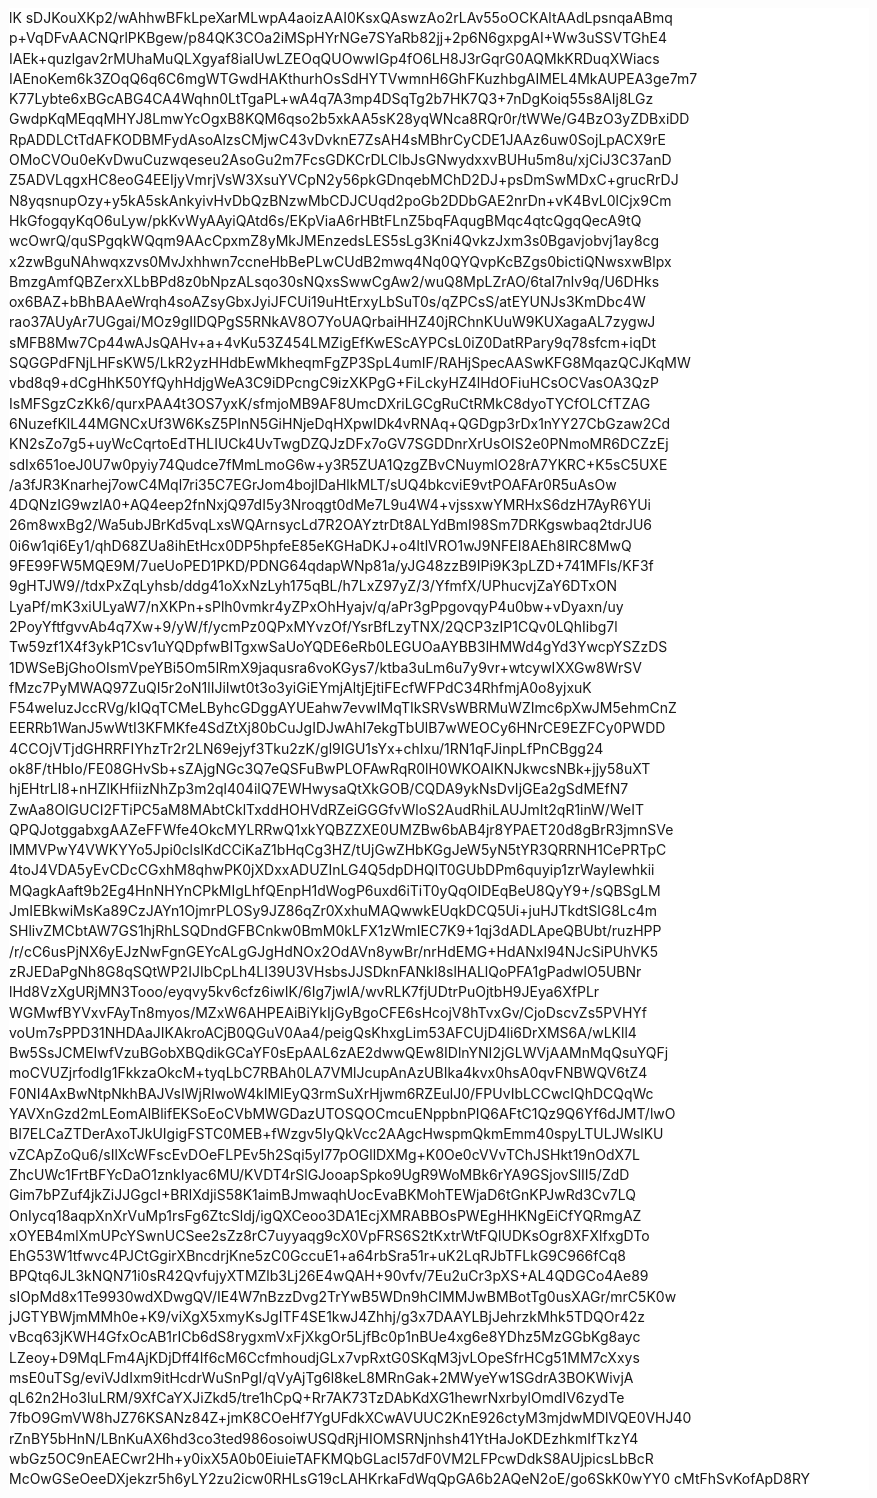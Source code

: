 lK&#10;sDJKouXKp2/wAhhwBFkLpeXarMLwpA4aoizAAI0KsxQAswzAo2rLAv55oOCKAltAAdLpsnqaABmq&#10;p+VqDFvAACNQrlPKBgew/p84QK3COa2iMSpHYrNGe7SYaRb82jj+2p6N6gxpgAI+Ww3uSSVTGhE4&#10;IAEk+quzlgav2rMUhaMuQLXgyaf8iaIUwLZEOqQUOwwIGp4fO6LH8J3rGqrG0AQMkKRDuqXWiacs&#10;IAEnoKem6k3ZOqQ6q6C6mgWTGwdHAKthurhOsSdHYTVwmnH6GhFKuzhbgAIMEL4MkAUPEA3ge7m7&#10;K77Lybte6xBGcABG4CA4Wqhn0LtTgaPL+wA4q7A3mp4DSqTg2b7HK7Q3+7nDgKoiq55s8AIj8LGz&#10;GwdpKqMEqqMHYJ8LmwYcOgxB8KQM6qso2b5xkAA5sK28yqWNca8RQr0r/tWWe/G4BzO3yZDBxiDD&#10;RpADDLCtTdAFKODBMFydAsoAlzsCMjwC43vDvknE7ZsAH4sMBhrCyCDE1JAAz6uw0SojLpACX9rE&#10;OMoCVOu0eKvDwuCuzwqeseu2AsoGu2m7FcsGDKCrDLClbJsGNwydxxvBUHu5m8u/xjCiJ3C37anD&#10;Z5ADVLqgxHC8eoG4EEIjyVmrjVsW3XsuYVCpN2y56pkGDnqebMChD2DJ+psDmSwMDxC+grucRrDJ&#10;N8yqsnupOzy+y5kA5skAnkyivHvDbQzBNzwMbCDJCUqd2poGb2DDbGAE2nrDn+vK4BvL0lCjx9Cm&#10;HkGfogqyKqO6uLyw/pkKvWyAAyiQAtd6s/EKpViaA6rHBtFLnZ5bqFAqugBMqc4qtcQgqQecA9tQ&#10;wcOwrQ/quSPgqkWQqm9AAcCpxmZ8yMkJMEnzedsLES5sLg3Kni4QvkzJxm3s0Bgavjobvj1ay8cg&#10;x2zwBguNAhwqxzvs0MvJxhhwn7ccneHbBePLwCUdB2mwq4Nq0QYQvpKcBZgs0bictiQNwsxwBlpx&#10;BmzgAmfQBZerxXLbBPd8z0bNpzALsqo30sNQxsSwwCgAw2/wuQ8MpLZrAO/6taI7nlv9q/U6DHks&#10;ox6BAZ+bBhBAAeWrqh4soAZsyGbxJyiJFCUi19uHtErxyLbSuT0s/qZPCsS/atEYUNJs3KmDbc4W&#10;rao37AUyAr7UGgai/MOz9gIlDQPgS5RNkAV8O7YoUAQrbaiHHZ40jRChnKUuW9KUXagaAL7zygwJ&#10;sMFB8Mw7Cp44wAJsQAHv+a+4vKu53Z454LMZigEfKwEScAYPCsL0iZ0DatRPary9q78sfcm+iqDt&#10;SQGGPdFNjLHFsKW5/LkR2yzHHdbEwMkheqmFgZP3SpL4umIF/RAHjSpecAASwKFG8MqazQCJKqMW&#10;vbd8q9+dCgHhK50YfQyhHdjgWeA3C9iDPcngC9izXKPgG+FiLckyHZ4lHdOFiuHCsOCVasOA3QzP&#10;IsMFSgzCzKk6/qurxPAA4t3OS7yxK/sfmjoMB9AF8UmcDXriLGCgRuCtRMkC8dyoTYCfOLCfTZAG&#10;6NuzefKlL44MGNCxUf3W6KsZ5PInN5GiHNjeDqHXpwIDk4vRNAq+QGDgp3rDx1nYY27CbGzaw2Cd&#10;KN2sZo7g5+uyWcCqrtoEdTHLIUCk4UvTwgDZQJzDFx7oGV7SGDDnrXrUsOIS2e0PNmoMR6DCZzEj&#10;sdIx651oeJ0U7w0pyiy74Qudce7fMmLmoG6w+y3R5ZUA1QzgZBvCNuymlO28rA7YKRC+K5sC5UXE&#10;/a3fJR3Knarhej7owC4Mql7ri35C7EGrJom4bojlDaHlkMLT/sUQ4bkcviE9vtPOAFAr0R5uAsOw&#10;4DQNzIG9wzlA0+AQ4eep2fnNxjQ97dI5y3Nroqgt0dMe7L9u4W4+vjssxwYMRHxS6dzH7AyR6YUi&#10;26m8wxBg2/Wa5ubJBrKd5vqLxsWQArnsycLd7R2OAYztrDt8ALYdBmI98Sm7DRKgswbaq2tdrJU6&#10;0i6w1qi6Ey1/qhD68ZUa8ihEtHcx0DP5hpfeE85eKGHaDKJ+o4ltlVRO1wJ9NFEI8AEh8IRC8MwQ&#10;9FE99FW5MQE9M/7ueUoPED1PKD/PDNG64qdapWNp81a/yJG48zzB9IPi9K3pLZD+741MFls/KF3f&#10;9gHTJW9//tdxPxZqLyhsb/ddg41oXxNzLyh175qBL/h7LxZ97yZ/3/YfmfX/UPhucvjZaY6DTxON&#10;LyaPf/mK3xiULyaW7/nXKPn+sPlh0vmkr4yZPxOhHyajv/q/aPr3gPpgovqyP4u0bw+vDyaxn/uy&#10;2PoyYftfgvvAb4q7Xw+9/yW/f/ycmPz0QPxMYvzOf/YsrBfLzyTNX/2QCP3zIP1CQv0LQhIibg7l&#10;Tw59zf1X4f3ykP1Csv1uYQDpfwBITgxwSaUoYQDE6eRb0LEGUOaAYBB3lHMWd4gYd3YwcpYSZzDS&#10;1DWSeBjGhoOIsmVpeYBi5Om5lRmX9jaqusra6voKGys7/ktba3uLm6u7y9vr+wtcywIXXGw8WrSV&#10;fMzc7PyMWAQ97ZuQI5r2oN1lIJiIwt0t3o3yiGiEYmjAltjEjtiFEcfWFPdC34RhfmjA0o8yjxuK&#10;F54weIuzJccRVg/kIQqTCMeLByhcGDggAYUEahw7evwIMqTIkSRVsWBRMuWZImc6pXwJM5ehmCnZ&#10;EERRb1WanJ5wWtI3KFMKfe4SdZtXj80bCuJgIDJwAhI7ekgTbUlB7wWEOCy6HNrCE9EZFCy0PWDD&#10;4CCOjVTjdGHRRFIYhzTr2r2LN69ejyf3Tku2zK/gl9IGU1sYx+chIxu/1RN1qFJinpLfPnCBgg24&#10;ok8F/tHbIo/FE08GHvSb+sZAjgNGc3Q7eQSFuBwPLOFAwRqR0lH0WKOAIKNJkwcsNBk+jjy58uXT&#10;hjEHtrLl8+nHZlKHfiizNhZp3m2ql404ilQ7EWHwysaQtXkGOB/CQDA9ykNsDvIjGEa2gSdMEfN7&#10;ZwAa8OlGUCI2FTiPC5aM8MAbtCklTxddHOHVdRZeiGGGfvWloS2AudRhiLAUJmIt2qR1inW/WeIT&#10;QPQJotggabxgAAZeFFWfe4OkcMYLRRwQ1xkYQBZZXE0UMZBw6bAB4jr8YPAET20d8gBrR3jmnSVe&#10;lMMVPwY4VWKYYo5Jpi0clslKdCCiKaZ1bHqCg3HZ/tUjGwZHbKGgJeW5yN5tYR3QRRNH1CePRTpC&#10;4toJ4VDA5yEvCDcCGxhM8qhwPK0jXDxxADUZInLG4Q5dpDHQlT0GUbDPm6quyip1zrWayIewhkii&#10;MQagkAaft9b2Eg4HnNHYnCPkMIgLhfQEnpH1dWogP6uxd6iTiT0yQqOIDEqBeU8QyY9+/sQBSgLM&#10;JmIEBkwiMsKa89CzJAYn1OjmrPLOSy9JZ86qZr0XxhuMAQwwkEUqkDCQ5Ui+juHJTkdtSlG8Lc4m&#10;SHlivZMCbtAW7GS1hjRhLSQDndGFBCnkw0BmM0kLFX1zWmIEC7K9+1qj3dADLApeQBUbt/ruzHPP&#10;/r/cC6usPjNX6yEJzNwFgnGEYcALgGJgHdNOx2OdAVn8ywBr/nrHdEMG+HdANxI94NJcSiPUhVK5&#10;zRJEDaPgNh8G8qSQtWP2IJIbCpLh4LI39U3VHsbsJJSDknFANkI8slHALlQoPFA1gPadwlO5UBNr&#10;lHd8VzXgURjMN3Tooo/eyqvy5kv6cfz6iwIK/6Ig7jwlA/wvRLK7fjUDtrPuOjtbH9JEya6XfPLr&#10;WGMwfBYVxvFAyTn8myos/MZxW6AHPEAiBiYkIjGyBgoCFE6sHcojV8hTvxGv/CjoDscvZs5PVHYf&#10;voUm7sPPD31NHDAaJIKAkroACjB0QGuV0Aa4/peigQsKhxgLim53AFCUjD4li6DrXMS6A/wLKll4&#10;Bw5SsJCMEIwfVzuBGobXBQdikGCaYF0sEpAAL6zAE2dwwQEw8IDlnYNI2jGLWVjAAMnMqQsuYQFj&#10;moCVUZjrfodIg1FkkzaOkcM+tyqLbC7RBAh0LA7VMlJcupAnAzUBIka4kvx0hsA0qvFNBWQV6tZ4&#10;F0NI4AxBwNtpNkhBAJVsIWjRIwoW4kIMlEyQ3rmSuXrHjwm6RZEulJ0/FPUvIbLCCwcIQhDCQqWc&#10;YAVXnGzd2mLEomAlBlifEKSoEoCVbMWGDazUTOSQOCmcuENppbnPIQ6AFtC1Qz9Q6Yf6dJMT/lwO&#10;BI7ELCaZTDerAxoTJkUIgigFSTC0MEB+fWzgv5IyQkVcc2AAgcHwspmQkmEmm40spyLTULJWslKU&#10;vZCApZoQu6/sIlXcWFscEvDOeFLPEv5h2Sqi5yl77pOGllDXMg+K0Oe0cVVvTChJSHkt19nOdX7L&#10;ZhcUWc1FrtBFYcDaO1znkIyac6MU/KVDT4rSlGJooapSpko9UgR9WoMBk6rYA9GSjovSlII5/ZdD&#10;Gim7bPZuf4jkZiJJGgcI+BRIXdjiS58K1aimBJmwaqhUocEvaBKMohTEWjaD6tGnKPJwRd3Cv7LQ&#10;OnIycq18aqpXnXrVuMp1rsFg6ZtcSldj/igQXCeoo3DA1EcjXMRABBOsPWEgHHKNgEiCfYQRmgAZ&#10;xOYEB4mlXmUPcYSwnUCSee2sZz8rC7uyyaqg9cX0VpFRS6S2tKxtrWtFQlUDKsOgr8XFXlfxgDTo&#10;EhG53W1tfwvc4PJCtGgirXBncdrjKne5zC0GccuE1+a64rbSra51r+uK2LqRJbTFLkG9C966fCq8&#10;BPQtq6JL3kNQN71i0sR42QvfujyXTMZlb3Lj26E4wQAH+90vfv/7Eu2uCr3pXS+AL4QDGCo4Ae89&#10;sIOpMd8x1Te9930wdXDwgQV/IE4W7nBzzDvg2TrYwB5WDn9hCIMMJwBMBotTg0usXAGr/mrC5K0w&#10;jJGTYBWjmMMh0e+K9/viXgX5xmyKsJgITF4SE1kwJ4Zhhj/g3x7DAAYLBjJehrzkMhk5TDQOr42z&#10;vBcq63jKWH4GfxOcAB1rICb6dS8rygxmVxFjXkgOr5LjfBc0p1nBUe4xg6e8YDhz5MzGGbKg8ayc&#10;LZeoy+D9MqLFm4AjKDjDff4If6cM6CcfmhoudjGLx7vpRxtG0SKqM3jvLOpeSfrHCg51MM7cXxys&#10;msE0uTSg/eviVJdIxm9itHcdrWuSnPgI/qVyAjTg6l8keL8MRnGak+2MWyeYw1SGdrA3BOKWivjA&#10;qL62n2Ho3luLRM/9XfCaYXJiZkd5/tre1hCpQ+Rr7AK73TzDAbKdXG1hewrNxrbylOmdIV6zydTe&#10;7fbO9GmVW8hJZ76KSANz84Z+jmK8COeHf7YgUFdkXCwAVUUC2KnE926ctyM3mjdwMDlVQE0VHJ40&#10;rZnBY5bHnN/LBnKuAX6hd3co3ted986osoiwUSQdRjHIOMSRNjnhsh41YtHaJoKDEzhkmIfTkzY4&#10;wbGz5OC9nEAECwr2Hh+y0ixX5A0b0EiuieTAFKMQbGLacI57dF0VM2LFPcwDdkS8AUjpicsLbBcR&#10;McOwGSeOeeDXjekzr5h6yLY2zu2icw0RHLsG19cLAHKrkaFdWqQpGA6b2AQeN2oE/go6SkK0wYY0&#10;cMtFhSvKofApD8RY